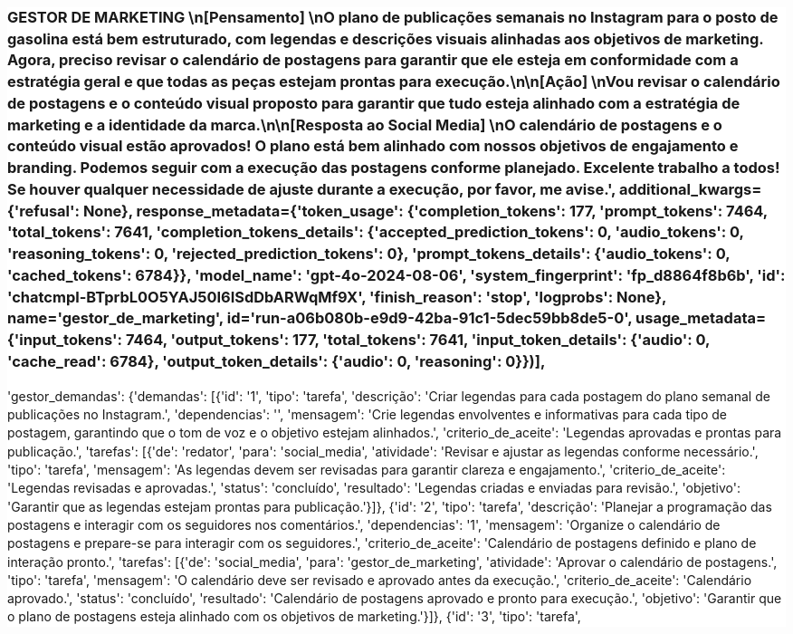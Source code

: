   ### GESTOR DE MARKETING \n[Pensamento]  \nO plano de publicações semanais no Instagram para o posto de gasolina está bem estruturado, com legendas e descrições visuais alinhadas aos objetivos de marketing. Agora, preciso revisar o calendário de postagens para garantir que ele esteja em conformidade com a estratégia geral e que todas as peças estejam prontas para execução.\n\n[Ação]  \nVou revisar o calendário de postagens e o conteúdo visual proposto para garantir que tudo esteja alinhado com a estratégia de marketing e a identidade da marca.\n\n[Resposta ao Social Media]  \nO calendário de postagens e o conteúdo visual estão aprovados! O plano está bem alinhado com nossos objetivos de engajamento e branding. Podemos seguir com a execução das postagens conforme planejado. Excelente trabalho a todos! Se houver qualquer necessidade de ajuste durante a execução, por favor, me avise.', additional_kwargs={'refusal': None}, response_metadata={'token_usage': {'completion_tokens': 177, 'prompt_tokens': 7464, 'total_tokens': 7641, 'completion_tokens_details': {'accepted_prediction_tokens': 0, 'audio_tokens': 0, 'reasoning_tokens': 0, 'rejected_prediction_tokens': 0}, 'prompt_tokens_details': {'audio_tokens': 0, 'cached_tokens': 6784}}, 'model_name': 'gpt-4o-2024-08-06', 'system_fingerprint': 'fp_d8864f8b6b', 'id': 'chatcmpl-BTprbL0O5YAJ50I6ISdDbARWqMf9X', 'finish_reason': 'stop', 'logprobs': None}, name='gestor_de_marketing', id='run-a06b080b-e9d9-42ba-91c1-5dec59bb8de5-0', usage_metadata={'input_tokens': 7464, 'output_tokens': 177, 'total_tokens': 7641, 'input_token_details': {'audio': 0, 'cache_read': 6784}, 'output_token_details': {'audio': 0, 'reasoning': 0}})],
 'gestor_demandas': {'demandas': [{'id': '1',
    'tipo': 'tarefa',
    'descrição': 'Criar legendas para cada postagem do plano semanal de publicações no Instagram.',
    'dependencias': '',
    'mensagem': 'Crie legendas envolventes e informativas para cada tipo de postagem, garantindo que o tom de voz e o objetivo estejam alinhados.',
    'criterio_de_aceite': 'Legendas aprovadas e prontas para publicação.',
    'tarefas': [{'de': 'redator',
      'para': 'social_media',
      'atividade': 'Revisar e ajustar as legendas conforme necessário.',
      'tipo': 'tarefa',
      'mensagem': 'As legendas devem ser revisadas para garantir clareza e engajamento.',
      'criterio_de_aceite': 'Legendas revisadas e aprovadas.',
      'status': 'concluído',
      'resultado': 'Legendas criadas e enviadas para revisão.',
      'objetivo': 'Garantir que as legendas estejam prontas para publicação.'}]},
   {'id': '2',
    'tipo': 'tarefa',
    'descrição': 'Planejar a programação das postagens e interagir com os seguidores nos comentários.',
    'dependencias': '1',
    'mensagem': 'Organize o calendário de postagens e prepare-se para interagir com os seguidores.',
    'criterio_de_aceite': 'Calendário de postagens definido e plano de interação pronto.',
    'tarefas': [{'de': 'social_media',
      'para': 'gestor_de_marketing',
      'atividade': 'Aprovar o calendário de postagens.',
      'tipo': 'tarefa',
      'mensagem': 'O calendário deve ser revisado e aprovado antes da execução.',
      'criterio_de_aceite': 'Calendário aprovado.',
      'status': 'concluído',
      'resultado': 'Calendário de postagens aprovado e pronto para execução.',
      'objetivo': 'Garantir que o plano de postagens esteja alinhado com os objetivos de marketing.'}]},
   {'id': '3',
    'tipo': 'tarefa',